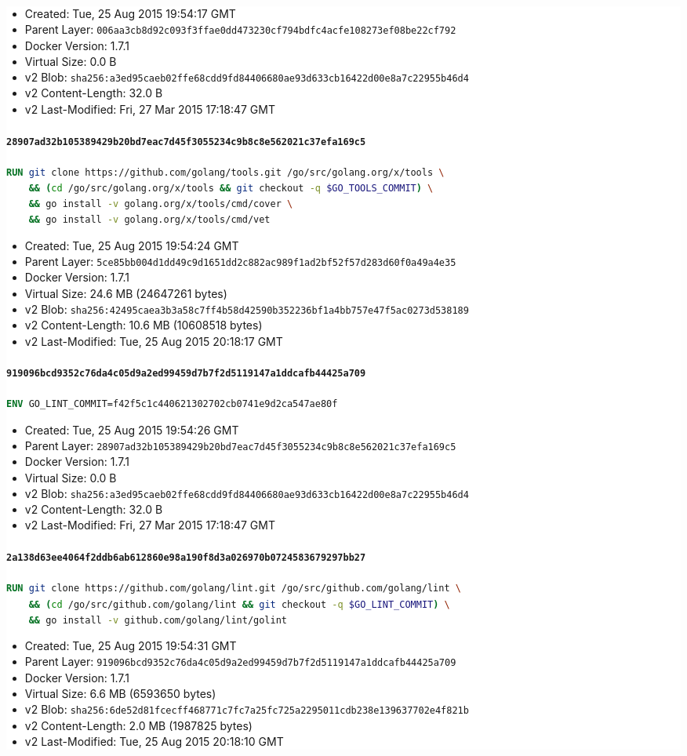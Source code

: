 -	Created: Tue, 25 Aug 2015 19:54:17 GMT
-	Parent Layer: `006aa3cb8d92c093f3ffae0dd473230cf794bdfc4acfe108273ef08be22cf792`
-	Docker Version: 1.7.1
-	Virtual Size: 0.0 B
-	v2 Blob: `sha256:a3ed95caeb02ffe68cdd9fd84406680ae93d633cb16422d00e8a7c22955b46d4`
-	v2 Content-Length: 32.0 B
-	v2 Last-Modified: Fri, 27 Mar 2015 17:18:47 GMT

#### `28907ad32b105389429b20bd7eac7d45f3055234c9b8c8e562021c37efa169c5`

```dockerfile
RUN git clone https://github.com/golang/tools.git /go/src/golang.org/x/tools \
	&& (cd /go/src/golang.org/x/tools && git checkout -q $GO_TOOLS_COMMIT) \
	&& go install -v golang.org/x/tools/cmd/cover \
	&& go install -v golang.org/x/tools/cmd/vet
```

-	Created: Tue, 25 Aug 2015 19:54:24 GMT
-	Parent Layer: `5ce85bb004d1dd49c9d1651dd2c882ac989f1ad2bf52f57d283d60f0a49a4e35`
-	Docker Version: 1.7.1
-	Virtual Size: 24.6 MB (24647261 bytes)
-	v2 Blob: `sha256:42495caea3b3a58c7ff4b58d42590b352236bf1a4bb757e47f5ac0273d538189`
-	v2 Content-Length: 10.6 MB (10608518 bytes)
-	v2 Last-Modified: Tue, 25 Aug 2015 20:18:17 GMT

#### `919096bcd9352c76da4c05d9a2ed99459d7b7f2d5119147a1ddcafb44425a709`

```dockerfile
ENV GO_LINT_COMMIT=f42f5c1c440621302702cb0741e9d2ca547ae80f
```

-	Created: Tue, 25 Aug 2015 19:54:26 GMT
-	Parent Layer: `28907ad32b105389429b20bd7eac7d45f3055234c9b8c8e562021c37efa169c5`
-	Docker Version: 1.7.1
-	Virtual Size: 0.0 B
-	v2 Blob: `sha256:a3ed95caeb02ffe68cdd9fd84406680ae93d633cb16422d00e8a7c22955b46d4`
-	v2 Content-Length: 32.0 B
-	v2 Last-Modified: Fri, 27 Mar 2015 17:18:47 GMT

#### `2a138d63ee4064f2ddb6ab612860e98a190f8d3a026970b0724583679297bb27`

```dockerfile
RUN git clone https://github.com/golang/lint.git /go/src/github.com/golang/lint \
	&& (cd /go/src/github.com/golang/lint && git checkout -q $GO_LINT_COMMIT) \
	&& go install -v github.com/golang/lint/golint
```

-	Created: Tue, 25 Aug 2015 19:54:31 GMT
-	Parent Layer: `919096bcd9352c76da4c05d9a2ed99459d7b7f2d5119147a1ddcafb44425a709`
-	Docker Version: 1.7.1
-	Virtual Size: 6.6 MB (6593650 bytes)
-	v2 Blob: `sha256:6de52d81fcecff468771c7fc7a25fc725a2295011cdb238e139637702e4f821b`
-	v2 Content-Length: 2.0 MB (1987825 bytes)
-	v2 Last-Modified: Tue, 25 Aug 2015 20:18:10 GMT
